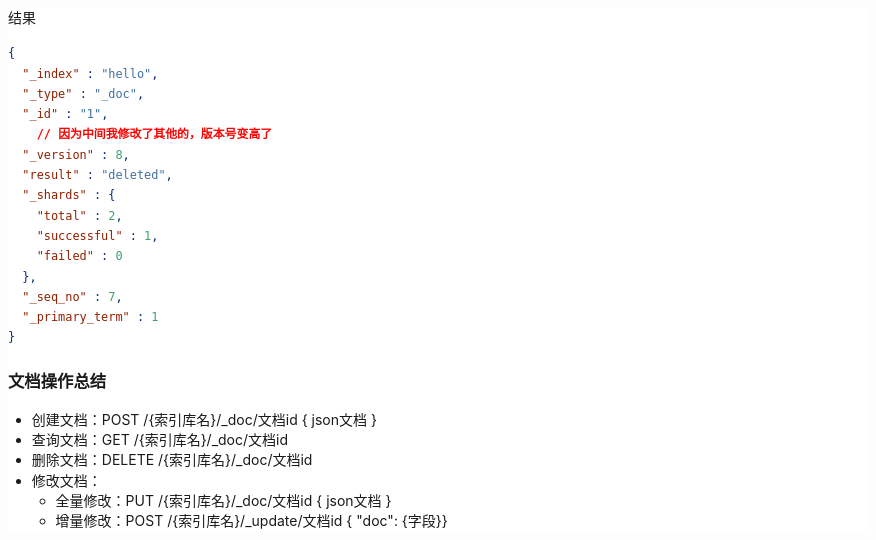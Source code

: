 结果

```json
{
  "_index" : "hello",
  "_type" : "_doc",
  "_id" : "1",
    // 因为中间我修改了其他的，版本号变高了
  "_version" : 8,
  "result" : "deleted",
  "_shards" : {
    "total" : 2,
    "successful" : 1,
    "failed" : 0
  },
  "_seq_no" : 7,
  "_primary_term" : 1
}
```

### 文档操作总结

* 创建文档：POST /{索引库名}/_doc/文档id   { json文档 }
* 查询文档：GET /{索引库名}/_doc/文档id
* 删除文档：DELETE /{索引库名}/_doc/文档id
* 修改文档：
  * 全量修改：PUT /{索引库名}/_doc/文档id { json文档 }
  * 增量修改：POST /{索引库名}/_update/文档id { "doc": {字段}}
